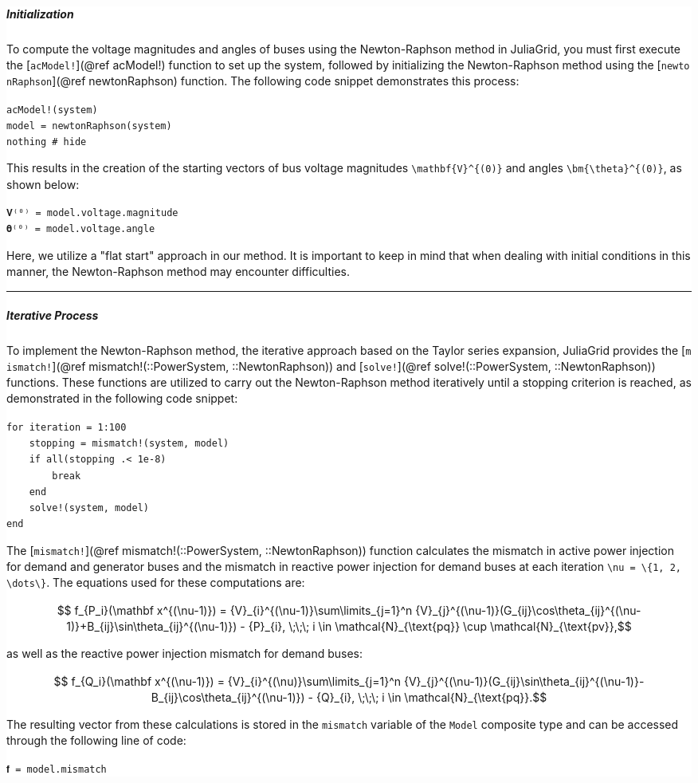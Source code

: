 
##### Initialization
To compute the voltage magnitudes and angles of buses using the Newton-Raphson method in JuliaGrid, you must first execute the [`acModel!`](@ref acModel!) function to set up the system, followed by initializing the Newton-Raphson method using the [`newtonRaphson`](@ref newtonRaphson) function. The following code snippet demonstrates this process:
```@example PowerFlowSolution
acModel!(system)
model = newtonRaphson(system)
nothing # hide
```
This results in the creation of the starting vectors of bus voltage magnitudes ``\mathbf{V}^{(0)}`` and angles ``\bm{\theta}^{(0)}``, as shown below:
```@repl PowerFlowSolution
𝐕⁽⁰⁾ = model.voltage.magnitude
𝛉⁽⁰⁾ = model.voltage.angle
```
Here, we utilize a "flat start" approach in our method. It is important to keep in mind that when dealing with initial conditions in this manner, the Newton-Raphson method may encounter difficulties.

---

##### Iterative Process
To implement the Newton-Raphson method, the iterative approach based on the Taylor series expansion, JuliaGrid provides the [`mismatch!`](@ref mismatch!(::PowerSystem, ::NewtonRaphson)) and [`solve!`](@ref solve!(::PowerSystem, ::NewtonRaphson)) functions. These functions are utilized to carry out the Newton-Raphson method iteratively until a stopping criterion is reached, as demonstrated in the following code snippet:
```@example PowerFlowSolution
for iteration = 1:100
    stopping = mismatch!(system, model)
    if all(stopping .< 1e-8)
        break
    end
    solve!(system, model)
end
```

The [`mismatch!`](@ref mismatch!(::PowerSystem, ::NewtonRaphson)) function calculates the mismatch in active power injection for demand and generator buses and the mismatch in reactive power injection for demand buses at each iteration ``\nu = \{1, 2, \dots\}``. The equations used for these computations are:
```math
  f_{P_i}(\mathbf x^{(\nu-1)}) = {V}_{i}^{(\nu-1)}\sum\limits_{j=1}^n {V}_{j}^{(\nu-1)}(G_{ij}\cos\theta_{ij}^{(\nu-1)}+B_{ij}\sin\theta_{ij}^{(\nu-1)}) - {P}_{i},
  \;\;\; i \in \mathcal{N}_{\text{pq}} \cup \mathcal{N}_{\text{pv}},
```
as well as the reactive power injection mismatch for demand buses:
```math
    f_{Q_i}(\mathbf x^{(\nu-1)}) = {V}_{i}^{(\nu)}\sum\limits_{j=1}^n {V}_{j}^{(\nu-1)}(G_{ij}\sin\theta_{ij}^{(\nu-1)}-B_{ij}\cos\theta_{ij}^{(\nu-1)}) - {Q}_{i},
    \;\;\; i \in \mathcal{N}_{\text{pq}}.
```
The resulting vector from these calculations is stored in the `mismatch` variable of the `Model` composite type and can be accessed through the following line of code:
```@repl PowerFlowSolution
𝐟 = model.mismatch
```
